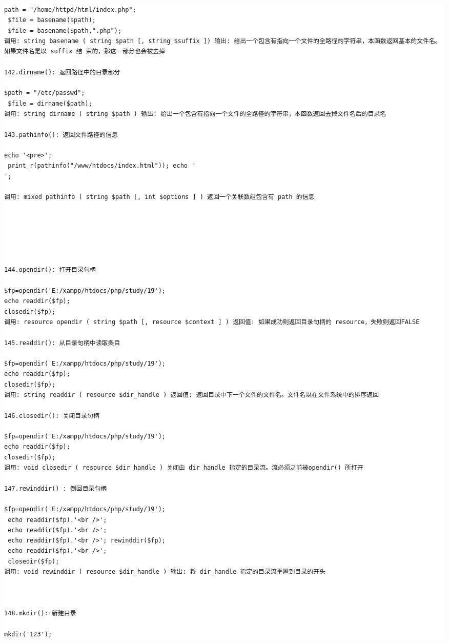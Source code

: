 	path = "/home/httpd/html/index.php";
	 $file = basename($path);
	 $file = basename($path,".php");
	调用: string basename ( string $path [, string $suffix ]) 输出: 给出一个包含有指向一个文件的全路径的字符串，本函数返回基本的文件名。如果文件名是以 suffix 结 束的，那这一部分也会被去掉
	
	142.dirname(): 返回路径中的目录部分
	
	$path = "/etc/passwd";
	 $file = dirname($path);
	调用: string dirname ( string $path ) 输出: 给出一个包含有指向一个文件的全路径的字符串，本函数返回去掉文件名后的目录名
	
	143.pathinfo(): 返回文件路径的信息
	
	echo '<pre>';
	 print_r(pathinfo("/www/htdocs/index.html")); echo '
	';
	
	调用: mixed pathinfo ( string $path [, int $options ] ) 返回一个关联数组包含有 path 的信息





	
	144.opendir(): 打开目录句柄
	
	$fp=opendir('E:/xampp/htdocs/php/study/19');
	echo readdir($fp);
	closedir($fp);
	调用: resource opendir ( string $path [, resource $context ] ) 返回值: 如果成功则返回目录句柄的 resource，失败则返回FALSE
	
	145.readdir(): 从目录句柄中读取条目
	
	$fp=opendir('E:/xampp/htdocs/php/study/19');
	echo readdir($fp);
	closedir($fp);
	调用: string readdir ( resource $dir_handle ) 返回值: 返回目录中下一个文件的文件名。文件名以在文件系统中的排序返回
	
	146.closedir(): 关闭目录句柄
	
	$fp=opendir('E:/xampp/htdocs/php/study/19');
	echo readdir($fp);
	closedir($fp);
	调用: void closedir ( resource $dir_handle ) 关闭由 dir_handle 指定的目录流。流必须之前被opendir() 所打开 

	147.rewinddir() : 倒回目录句柄
	
	$fp=opendir('E:/xampp/htdocs/php/study/19');
	 echo readdir($fp).'<br />';
	 echo readdir($fp).'<br />';
	 echo readdir($fp).'<br />'; rewinddir($fp);
	 echo readdir($fp).'<br />';
	 closedir($fp);
	调用: void rewinddir ( resource $dir_handle ) 输出: 将 dir_handle 指定的目录流重置到目录的开头 



	148.mkdir(): 新建目录
	
	mkdir('123');
	